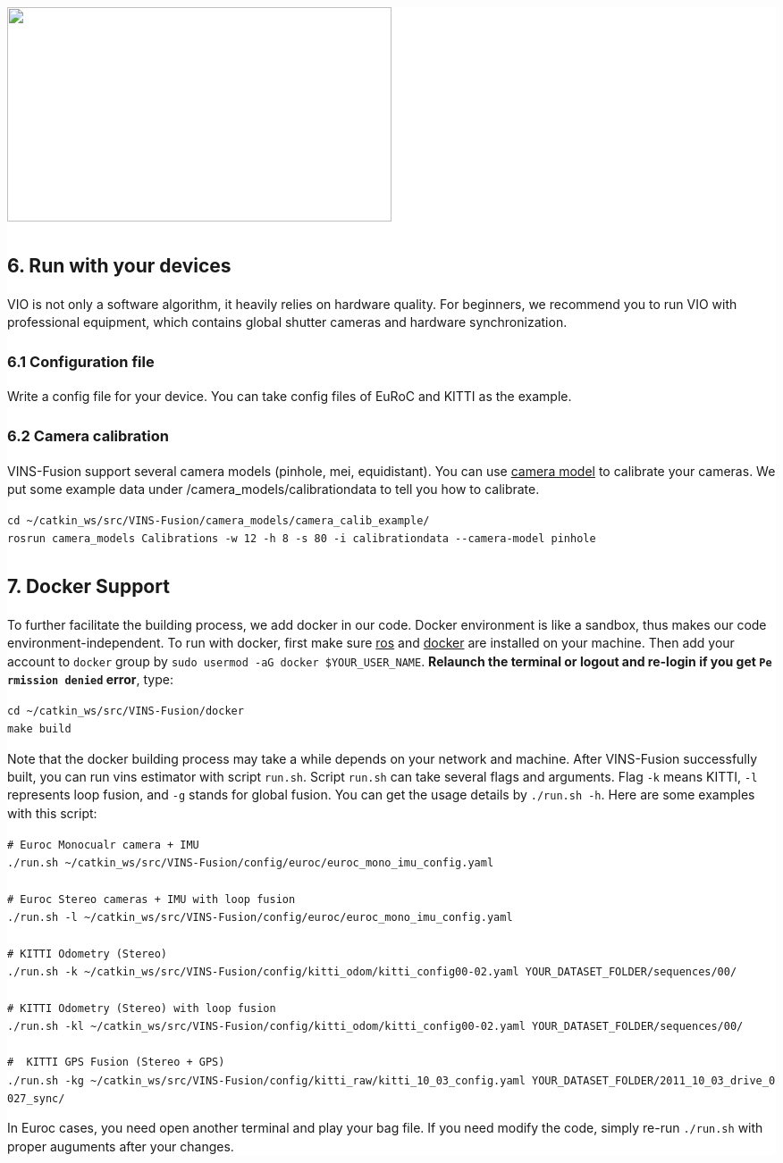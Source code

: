 <img src="https://github.com/HKUST-Aerial-Robotics/VINS-Fusion/blob/master/support_files/image/car_gif.gif" width = 430 height = 240  />


## 6. Run with your devices 
VIO is not only a software algorithm, it heavily relies on hardware quality. For beginners, we recommend you to run VIO with professional equipment, which contains global shutter cameras and hardware synchronization.

### 6.1 Configuration file
Write a config file for your device. You can take config files of EuRoC and KITTI as the example. 

### 6.2 Camera calibration
VINS-Fusion support several camera models (pinhole, mei, equidistant). You can use [camera model](https://github.com/hengli/camodocal) to calibrate your cameras. We put some example data under /camera_models/calibrationdata to tell you how to calibrate.
```
cd ~/catkin_ws/src/VINS-Fusion/camera_models/camera_calib_example/
rosrun camera_models Calibrations -w 12 -h 8 -s 80 -i calibrationdata --camera-model pinhole
```

## 7. Docker Support
To further facilitate the building process, we add docker in our code. Docker environment is like a sandbox, thus makes our code environment-independent. To run with docker, first make sure [ros](http://wiki.ros.org/ROS/Installation) and [docker](https://docs.docker.com/install/linux/docker-ce/ubuntu/) are installed on your machine. Then add your account to `docker` group by `sudo usermod -aG docker $YOUR_USER_NAME`. **Relaunch the terminal or logout and re-login if you get `Permission denied` error**, type:
```
cd ~/catkin_ws/src/VINS-Fusion/docker
make build
```
Note that the docker building process may take a while depends on your network and machine. After VINS-Fusion successfully built, you can run vins estimator with script `run.sh`.
Script `run.sh` can take several flags and arguments. Flag `-k` means KITTI, `-l` represents loop fusion, and `-g` stands for global fusion. You can get the usage details by `./run.sh -h`. Here are some examples with this script:
```
# Euroc Monocualr camera + IMU
./run.sh ~/catkin_ws/src/VINS-Fusion/config/euroc/euroc_mono_imu_config.yaml

# Euroc Stereo cameras + IMU with loop fusion
./run.sh -l ~/catkin_ws/src/VINS-Fusion/config/euroc/euroc_mono_imu_config.yaml

# KITTI Odometry (Stereo)
./run.sh -k ~/catkin_ws/src/VINS-Fusion/config/kitti_odom/kitti_config00-02.yaml YOUR_DATASET_FOLDER/sequences/00/

# KITTI Odometry (Stereo) with loop fusion
./run.sh -kl ~/catkin_ws/src/VINS-Fusion/config/kitti_odom/kitti_config00-02.yaml YOUR_DATASET_FOLDER/sequences/00/

#  KITTI GPS Fusion (Stereo + GPS)
./run.sh -kg ~/catkin_ws/src/VINS-Fusion/config/kitti_raw/kitti_10_03_config.yaml YOUR_DATASET_FOLDER/2011_10_03_drive_0027_sync/

```
In Euroc cases, you need open another terminal and play your bag file. If you need modify the code, simply re-run `./run.sh` with proper auguments after your changes.
